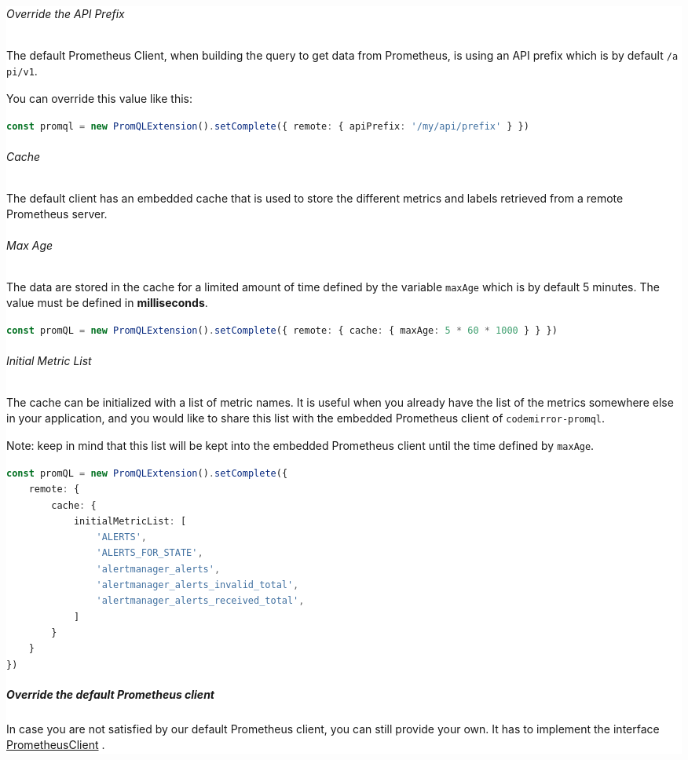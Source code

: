 ###### Override the API Prefix

The default Prometheus Client, when building the query to get data from Prometheus, is using an API prefix which is by default `/api/v1`.

You can override this value like this:

```typescript
const promql = new PromQLExtension().setComplete({ remote: { apiPrefix: '/my/api/prefix' } })
```

###### Cache

The default client has an embedded cache that is used to store the different metrics and labels retrieved from a remote
Prometheus server.

###### Max Age

The data are stored in the cache for a limited amount of time defined by the variable `maxAge` which is by default 5
minutes. The value must be defined in **milliseconds**.

```typescript
const promQL = new PromQLExtension().setComplete({ remote: { cache: { maxAge: 5 * 60 * 1000 } } })
```

###### Initial Metric List

The cache can be initialized with a list of metric names. It is useful when you already have the list of the metrics
somewhere else in your application, and you would like to share this list with the embedded Prometheus client
of `codemirror-promql`.

Note: keep in mind that this list will be kept into the embedded Prometheus client until the time defined by `maxAge`.

```typescript
const promQL = new PromQLExtension().setComplete({
    remote: {
        cache: {
            initialMetricList: [
                'ALERTS',
                'ALERTS_FOR_STATE',
                'alertmanager_alerts',
                'alertmanager_alerts_invalid_total',
                'alertmanager_alerts_received_total',
            ]
        }
    }
})
```

##### Override the default Prometheus client

In case you are not satisfied by our default Prometheus client, you can still provide your own. It has to implement the
interface [PrometheusClient](https://github.com/prometheus/codemirror-promql/blob/main/src/client/prometheus.ts#L24-L39)
.

